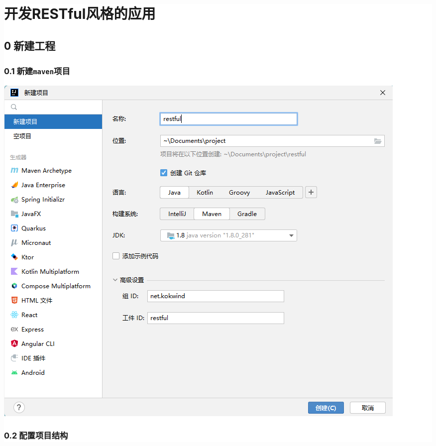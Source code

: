 # 开发RESTful风格的应用

## 0 新建工程
### 0.1 新建`maven`项目

![img.png](src/main/resources/img/img.png)



### 0.2 配置项目结构


